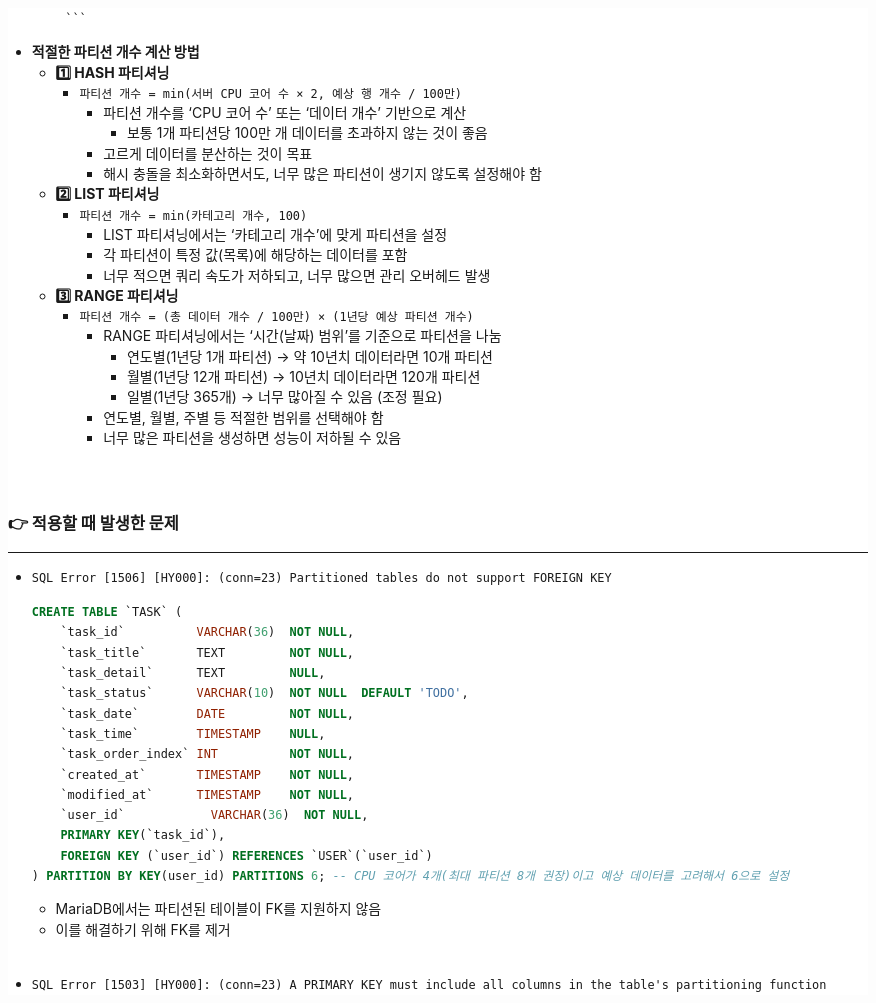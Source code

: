             ```
            

- **적절한 파티션 개수 계산 방법**
    - **1️⃣ HASH 파티셔닝**
        - `파티션 개수 = min(서버 CPU 코어 수 × 2, 예상 행 개수 / 100만)`
            - 파티션 개수를 ‘CPU 코어 수’ 또는 ‘데이터 개수’ 기반으로 계산
                - 보통 1개 파티션당 100만 개 데이터를 초과하지 않는 것이 좋음
            - 고르게 데이터를 분산하는 것이 목표
            - 해시 충돌을 최소화하면서도, 너무 많은 파티션이 생기지 않도록 설정해야 함
    - **2️⃣ LIST 파티셔닝**
        - `파티션 개수 = min(카테고리 개수, 100)`
            - LIST 파티셔닝에서는 ‘카테고리 개수’에 맞게 파티션을 설정
            - 각 파티션이 특정 값(목록)에 해당하는 데이터를 포함
            - 너무 적으면 쿼리 속도가 저하되고, 너무 많으면 관리 오버헤드 발생
    - **3️⃣ RANGE 파티셔닝**
        - `파티션 개수 = (총 데이터 개수 / 100만) × (1년당 예상 파티션 개수)`
            - RANGE 파티셔닝에서는 ‘시간(날짜) 범위’를 기준으로 파티션을 나눔
                - 연도별(1년당 1개 파티션) → 약 10년치 데이터라면 10개 파티션
                - 월별(1년당 12개 파티션) → 10년치 데이터라면 120개 파티션
                - 일별(1년당 365개) → 너무 많아질 수 있음 (조정 필요)
            - 연도별, 월별, 주별 등 적절한 범위를 선택해야 함
            - 너무 많은 파티션을 생성하면 성능이 저하될 수 있음
            <br>
            <br>

### 👉 적용할 때 발생한 문제

---

- `SQL Error [1506] [HY000]: (conn=23) Partitioned tables do not support FOREIGN KEY`
    
    ```sql
    CREATE TABLE `TASK` (
    	`task_id`          VARCHAR(36)  NOT NULL,
    	`task_title`       TEXT         NOT NULL,
    	`task_detail`      TEXT         NULL,
    	`task_status`      VARCHAR(10)  NOT NULL  DEFAULT 'TODO',
    	`task_date`        DATE         NOT NULL,
    	`task_time`        TIMESTAMP    NULL,
    	`task_order_index` INT          NOT NULL,
    	`created_at`       TIMESTAMP    NOT NULL,
    	`modified_at`      TIMESTAMP    NOT NULL,
    	`user_id`	         VARCHAR(36)  NOT NULL,
        PRIMARY KEY(`task_id`),
        FOREIGN KEY (`user_id`) REFERENCES `USER`(`user_id`)
    ) PARTITION BY KEY(user_id) PARTITIONS 6; -- CPU 코어가 4개(최대 파티션 8개 권장)이고 예상 데이터를 고려해서 6으로 설정
    ```
    
    - MariaDB에서는 파티션된 테이블이 FK를 지원하지 않음
    - 이를 해결하기 위해 FK를 제거
    <br>
- `SQL Error [1503] [HY000]: (conn=23) A PRIMARY KEY must include all columns in the table's partitioning function`
    